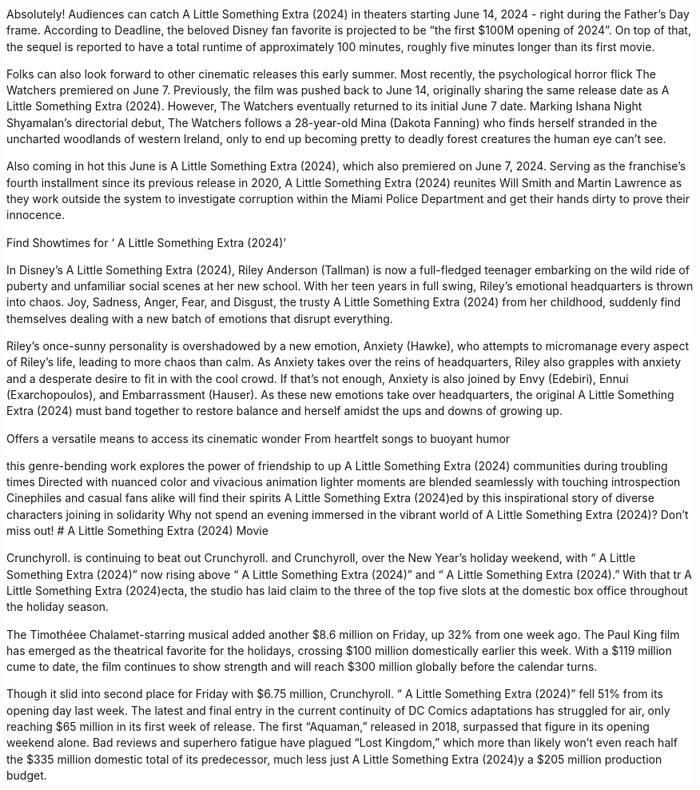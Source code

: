Absolutely! Audiences can catch A Little Something Extra (2024) in theaters starting June 14, 2024 - right during the Father’s Day frame. According to Deadline, the beloved Disney fan favorite is projected to be “the first $100M opening of 2024”. On top of that, the sequel is reported to have a total runtime of approximately 100 minutes, roughly five minutes longer than its first movie.

Folks can also look forward to other cinematic releases this early summer. Most recently, the psychological horror flick The Watchers premiered on June 7. Previously, the film was pushed back to June 14, originally sharing the same release date as A Little Something Extra (2024). However, The Watchers eventually returned to its initial June 7 date. Marking Ishana Night Shyamalan’s directorial debut, The Watchers follows a 28-year-old Mina (Dakota Fanning) who finds herself stranded in the uncharted woodlands of western Ireland, only to end up becoming pretty to deadly forest creatures the human eye can’t see.

Also coming in hot this June is A Little Something Extra (2024), which also premiered on June 7, 2024. Serving as the franchise’s fourth installment since its previous release in 2020, A Little Something Extra (2024) reunites Will Smith and Martin Lawrence as they work outside the system to investigate corruption within the Miami Police Department and get their hands dirty to prove their innocence.

Find Showtimes for ‘ A Little Something Extra (2024)’

In Disney’s A Little Something Extra (2024), Riley Anderson (Tallman) is now a full-fledged teenager embarking on the wild ride of puberty and unfamiliar social scenes at her new school. With her teen years in full swing, Riley’s emotional headquarters is thrown into chaos. Joy, Sadness, Anger, Fear, and Disgust, the trusty A Little Something Extra (2024) from her childhood, suddenly find themselves dealing with a new batch of emotions that disrupt everything.

Riley’s once-sunny personality is overshadowed by a new emotion, Anxiety (Hawke), who attempts to micromanage every aspect of Riley’s life, leading to more chaos than calm. As Anxiety takes over the reins of headquarters, Riley also grapples with anxiety and a desperate desire to fit in with the cool crowd. If that’s not enough, Anxiety is also joined by Envy (Edebiri), Ennui (Exarchopoulos), and Embarrassment (Hauser). As these new emotions take over headquarters, the original A Little Something Extra (2024) must band together to restore balance and herself amidst the ups and downs of growing up.

Offers a versatile means to access its cinematic wonder From heartfelt songs to buoyant humor

this genre-bending work explores the power of friendship to up A Little Something Extra (2024) communities during troubling times Directed with nuanced color and vivacious animation lighter moments are blended seamlessly with touching introspection Cinephiles and casual fans alike will find their spirits A Little Something Extra (2024)ed by this inspirational story of diverse characters joining in solidarity Why not spend an evening immersed in the vibrant world of A Little Something Extra (2024)? Don’t miss out! # A Little Something Extra (2024) Movie

Crunchyroll. is continuing to beat out Crunchyroll. and Crunchyroll, over the New Year’s holiday weekend, with “ A Little Something Extra (2024)” now rising above “ A Little Something Extra (2024)” and “ A Little Something Extra (2024).” With that tr A Little Something Extra (2024)ecta, the studio has laid claim to the three of the top five slots at the domestic box office throughout the holiday season.

The Timothéee Chalamet-starring musical added another $8.6 million on Friday, up 32% from one week ago. The Paul King film has emerged as the theatrical favorite for the holidays, crossing $100 million domestically earlier this week. With a $119 million cume to date, the film continues to show strength and will reach $300 million globally before the calendar turns.

Though it slid into second place for Friday with $6.75 million, Crunchyroll. “ A Little Something Extra (2024)” fell 51% from its opening day last week. The latest and final entry in the current continuity of DC Comics adaptations has struggled for air, only reaching $65 million in its first week of release. The first “Aquaman,” released in 2018, surpassed that figure in its opening weekend alone. Bad reviews and superhero fatigue have plagued “Lost Kingdom,” which more than likely won’t even reach half the $335 million domestic total of its predecessor, much less just A Little Something Extra (2024)y a $205 million production budget.
